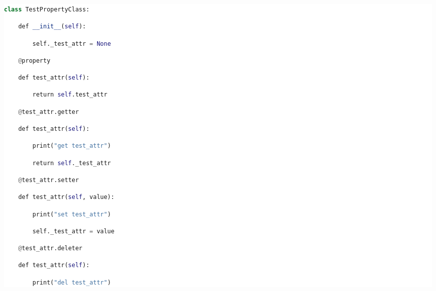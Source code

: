 ```py
class TestPropertyClass:
```

```py
    def __init__(self):
```

```py
        self._test_attr = None
```

```py
    @property
```

```py
    def test_attr(self):
```

```py
        return self.test_attr
```

```py
    @test_attr.getter
```

```py
    def test_attr(self):
```

```py
        print("get test_attr")
```

```py
        return self._test_attr
```

```py
    @test_attr.setter
```

```py
    def test_attr(self, value):
```

```py
        print("set test_attr")
```

```py
        self._test_attr = value
```

```py
    @test_attr.deleter
```

```py
    def test_attr(self):
```

```py
        print("del test_attr")
```
